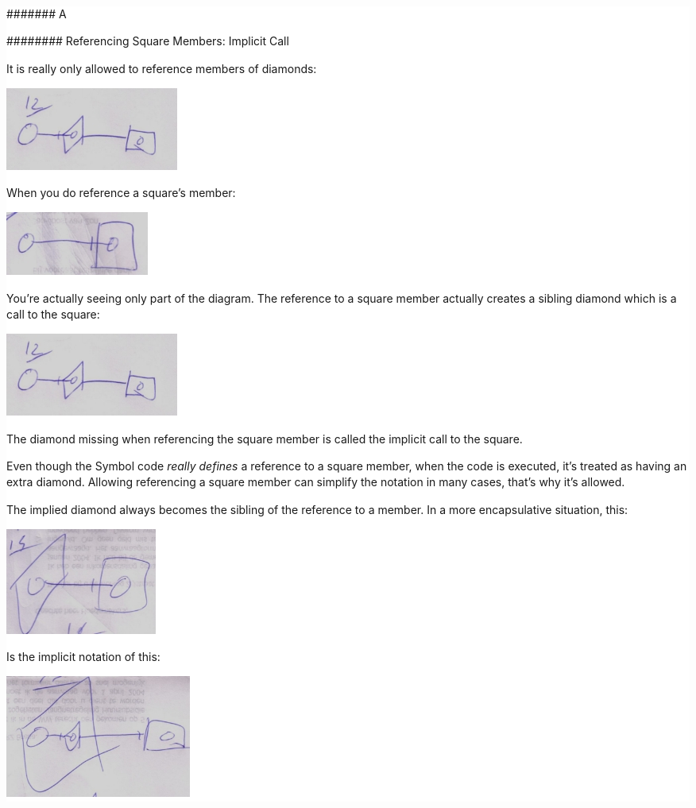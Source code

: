 ####### A

######## Referencing Square Members: Implicit Call

It is really only allowed to reference members of diamonds:

![](images/Input%20Output%20Parameter%20Passings.065.jpeg)

When you do reference a square’s member:

![](images/Input%20Output%20Parameter%20Passings.066.jpeg)

You’re actually seeing only part of the diagram. The reference to a square member actually creates a sibling diamond which is a call to the square:

![](images/Input%20Output%20Parameter%20Passings.065.jpeg)

The diamond missing when referencing the square member is called the implicit call to the square.

Even though the Symbol code *really* *defines* a reference to a square member, when the code is executed, it’s treated as having an extra diamond. Allowing referencing a square member can simplify the notation in many cases, that’s why it’s allowed.

The implied diamond always becomes the sibling of the reference to a member. In a more encapsulative situation, this:

![](images/Input%20Output%20Parameter%20Passings.067.jpeg)

Is the implicit notation of this:

![](images/Input%20Output%20Parameter%20Passings.068.jpeg)
